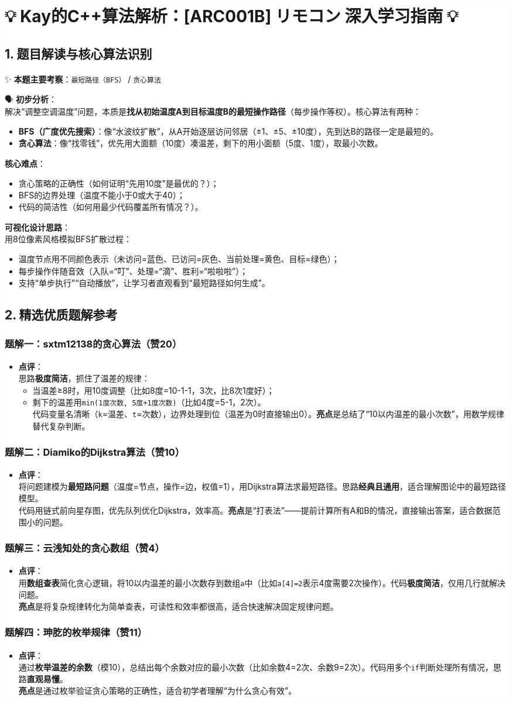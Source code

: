 # 💡 Kay的C++算法解析：[ARC001B] リモコン 深入学习指南 💡


## 1. 题目解读与核心算法识别

✨ **本题主要考察**：`最短路径（BFS）` / `贪心算法`  

🗣️ **初步分析**：  
解决“调整空调温度”问题，本质是**找从初始温度A到目标温度B的最短操作路径**（每步操作等权）。核心算法有两种：  
- **BFS（广度优先搜索）**：像“水波纹扩散”，从A开始逐层访问邻居（±1、±5、±10度），先到达B的路径一定是最短的。  
- **贪心算法**：像“找零钱”，优先用大面额（10度）凑温差，剩下的用小面额（5度、1度），取最小次数。  

**核心难点**：  
- 贪心策略的正确性（如何证明“先用10度”是最优的？）；  
- BFS的边界处理（温度不能小于0或大于40）；  
- 代码的简洁性（如何用最少代码覆盖所有情况？）。  

**可视化设计思路**：  
用8位像素风格模拟BFS扩散过程：  
- 温度节点用不同颜色表示（未访问=蓝色、已访问=灰色、当前处理=黄色、目标=绿色）；  
- 每步操作伴随音效（入队=“叮”、处理=“滴”、胜利=“啦啦啦”）；  
- 支持“单步执行”“自动播放”，让学习者直观看到“最短路径如何生成”。  


## 2. 精选优质题解参考

### 题解一：sxtm12138的贪心算法（赞20）  
* **点评**：  
  思路**极度简洁**，抓住了温差的规律：  
  - 当温差≥8时，用10度调整（比如8度=10-1-1，3次，比8次1度好）；  
  - 剩下的温差用`min(1度次数, 5度+1度次数)`（比如4度=5-1，2次）。  
  代码变量名清晰（`k`=温差、`t`=次数），边界处理到位（温差为0时直接输出0）。**亮点**是总结了“10以内温差的最小次数”，用数学规律替代复杂判断。  


### 题解二：Diamiko的Dijkstra算法（赞10）  
* **点评**：  
  将问题建模为**最短路问题**（温度=节点，操作=边，权值=1），用Dijkstra算法求最短路径。思路**经典且通用**，适合理解图论中的最短路径模型。  
  代码用链式前向星存图，优先队列优化Dijkstra，效率高。**亮点**是“打表法”——提前计算所有A和B的情况，直接输出答案，适合数据范围小的问题。  


### 题解三：云浅知处的贪心数组（赞4）  
* **点评**：  
  用**数组查表**简化贪心逻辑，将10以内温差的最小次数存到数组`a`中（比如`a[4]=2`表示4度需要2次操作）。代码**极度简洁**，仅用几行就解决问题。  
  **亮点**是将复杂规律转化为简单查表，可读性和效率都很高，适合快速解决固定规律问题。  


### 题解四：珅肐的枚举规律（赞11）  
* **点评**：  
  通过**枚举温差的余数**（模10），总结出每个余数对应的最小次数（比如余数4=2次、余数9=2次）。代码用多个`if`判断处理所有情况，思路**直观易懂**。  
  **亮点**是通过枚举验证贪心策略的正确性，适合初学者理解“为什么贪心有效”。  

